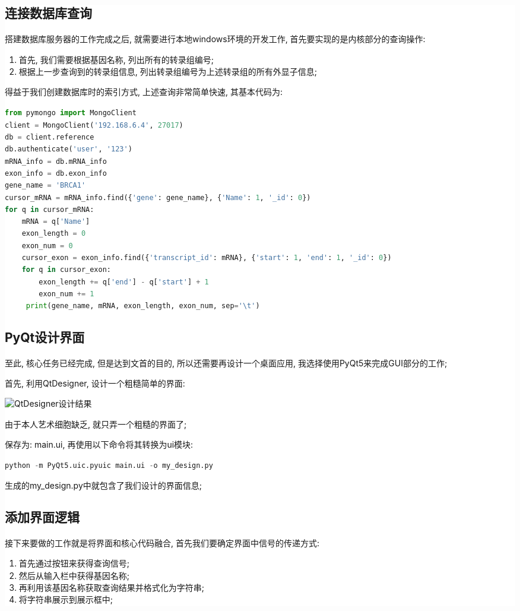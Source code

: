 ```python
```

## 连接数据库查询

搭建数据库服务器的工作完成之后, 就需要进行本地windows环境的开发工作, 首先要实现的是内核部分的查询操作:

1. 首先, 我们需要根据基因名称, 列出所有的转录组编号;
2. 根据上一步查询到的转录组信息, 列出转录组编号为上述转录组的所有外显子信息;

得益于我们创建数据库时的索引方式, 上述查询非常简单快速, 其基本代码为:

```python
from pymongo import MongoClient
client = MongoClient('192.168.6.4', 27017)
db = client.reference
db.authenticate('user', '123')
mRNA_info = db.mRNA_info
exon_info = db.exon_info
gene_name = 'BRCA1'
cursor_mRNA = mRNA_info.find({'gene': gene_name}, {'Name': 1, '_id': 0})
for q in cursor_mRNA:
    mRNA = q['Name']
    exon_length = 0
    exon_num = 0
    cursor_exon = exon_info.find({'transcript_id': mRNA}, {'start': 1, 'end': 1, '_id': 0})
    for q in cursor_exon:
        exon_length += q['end'] - q['start'] + 1
        exon_num += 1
	 print(gene_name, mRNA, exon_length, exon_num, sep='\t')
```

## PyQt设计界面

至此, 核心任务已经完成, 但是达到文首的目的, 所以还需要再设计一个桌面应用, 我选择使用PyQt5来完成GUI部分的工作;

首先, 利用QtDesigner, 设计一个粗糙简单的界面:

![QtDesigner设计结果](http://ww3.sinaimg.cn/large/95202659gw1f4dffbs4vmj21hc0sx0wv.jpg)

由于本人艺术细胞缺乏, 就只弄一个粗糙的界面了;

保存为: main.ui, 再使用以下命令将其转换为ui模块:

```python
python -m PyQt5.uic.pyuic main.ui -o my_design.py
```

生成的my_design.py中就包含了我们设计的界面信息;

## 添加界面逻辑

接下来要做的工作就是将界面和核心代码融合, 首先我们要确定界面中信号的传递方式:

1. 首先通过按钮来获得查询信号;
2. 然后从输入栏中获得基因名称;
3. 再利用该基因名称获取查询结果并格式化为字符串;
4. 将字符串展示到展示框中;
